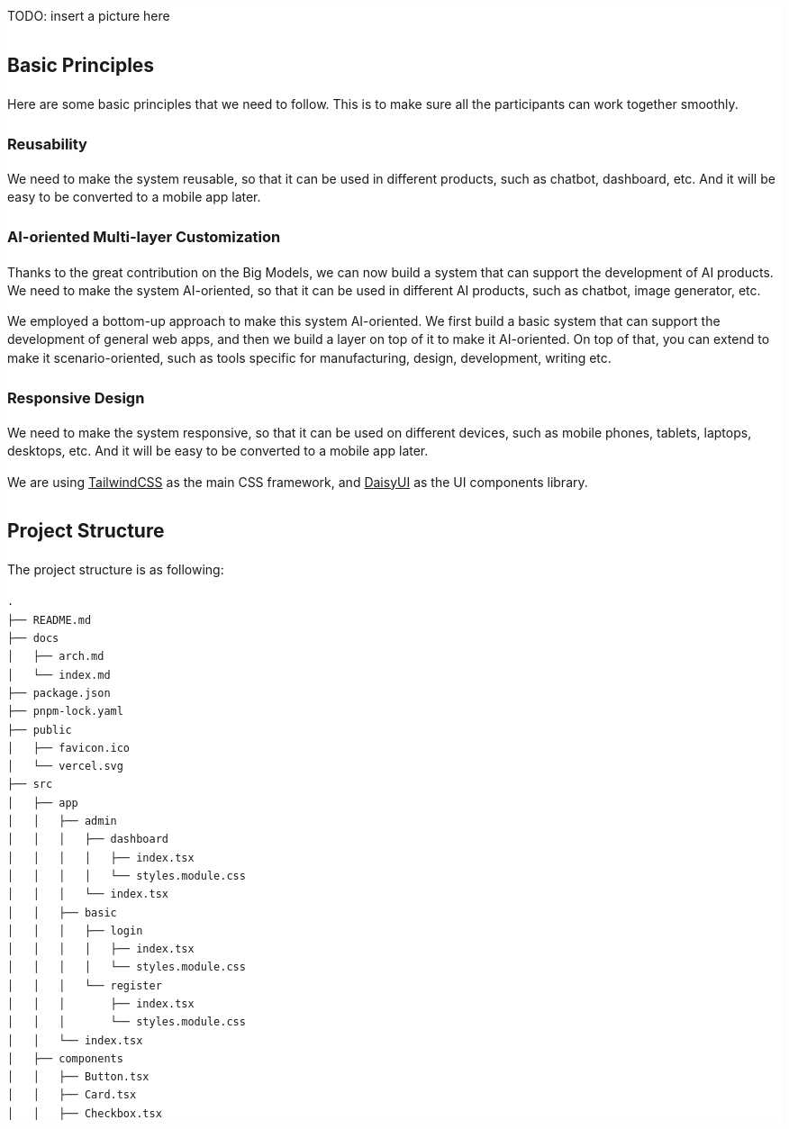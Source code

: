 TODO: insert a picture here

## Basic Principles

Here are some basic principles that we need to follow. This is to make sure all the participants can work together smoothly.

### Reusability

We need to make the system reusable, so that it can be used in different products, such as chatbot, dashboard, etc. And it will be easy to be converted to a mobile app later.

### AI-oriented Multi-layer Customization

Thanks to the great contribution on the Big Models, we can now build a system that can support the development of AI products. We need to make the system AI-oriented, so that it can be used in different AI products, such as chatbot, image generator, etc.

We employed a bottom-up approach to make this system AI-oriented. We first build a basic system that can support the development of general web apps, and then we build a layer on top of it to make it AI-oriented. On top of that, you can extend to make it scenario-oriented, such as tools specific for manufacturing, design, development, writing etc.

### Responsive Design

We need to make the system responsive, so that it can be used on different devices, such as mobile phones, tablets, laptops, desktops, etc. And it will be easy to be converted to a mobile app later.

We are using [TailwindCSS](https://tailwindcss.com/) as the main CSS framework, and [DaisyUI](https://daisyui.com/) as the UI components library.

## Project Structure

The project structure is as following:

```
.
├── README.md
├── docs
│   ├── arch.md
│   └── index.md
├── package.json
├── pnpm-lock.yaml
├── public
│   ├── favicon.ico
│   └── vercel.svg
├── src
│   ├── app
│   │   ├── admin
│   │   │   ├── dashboard
│   │   │   │   ├── index.tsx
│   │   │   │   └── styles.module.css
│   │   │   └── index.tsx
│   │   ├── basic
│   │   │   ├── login
│   │   │   │   ├── index.tsx
│   │   │   │   └── styles.module.css
│   │   │   └── register
│   │   │       ├── index.tsx
│   │   │       └── styles.module.css
│   │   └── index.tsx
│   ├── components
│   │   ├── Button.tsx
│   │   ├── Card.tsx
│   │   ├── Checkbox.tsx
```